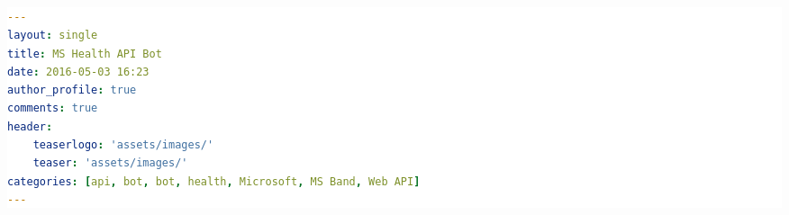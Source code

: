 ```yaml
---
layout: single
title: MS Health API Bot
date: 2016-05-03 16:23
author_profile: true
comments: true
header:
    teaserlogo: 'assets/images/'
    teaser: 'assets/images/'
categories: [api, bot, bot, health, Microsoft, MS Band, Web API]
---
```
